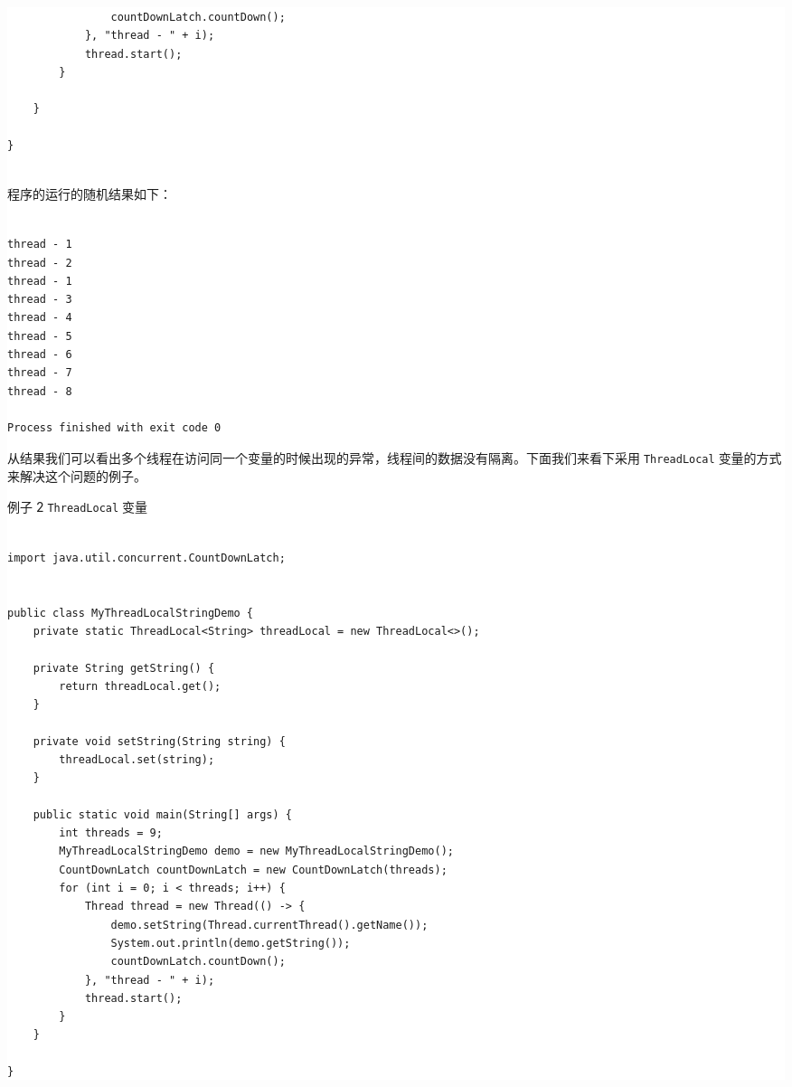 ```
                countDownLatch.countDown();
            }, "thread - " + i);
            thread.start();
        }

    }

}


```

程序的运行的随机结果如下：

```

thread - 1
thread - 2
thread - 1
thread - 3
thread - 4
thread - 5
thread - 6
thread - 7
thread - 8

Process finished with exit code 0

```

从结果我们可以看出多个线程在访问同一个变量的时候出现的异常，线程间的数据没有隔离。下面我们来看下采用 `ThreadLocal` 变量的方式来解决这个问题的例子。

例子 2 `ThreadLocal` 变量

```

import java.util.concurrent.CountDownLatch;


public class MyThreadLocalStringDemo {
    private static ThreadLocal<String> threadLocal = new ThreadLocal<>();

    private String getString() {
        return threadLocal.get();
    }

    private void setString(String string) {
        threadLocal.set(string);
    }

    public static void main(String[] args) {
        int threads = 9;
        MyThreadLocalStringDemo demo = new MyThreadLocalStringDemo();
        CountDownLatch countDownLatch = new CountDownLatch(threads);
        for (int i = 0; i < threads; i++) {
            Thread thread = new Thread(() -> {
                demo.setString(Thread.currentThread().getName());
                System.out.println(demo.getString());
                countDownLatch.countDown();
            }, "thread - " + i);
            thread.start();
        }
    }

}

```